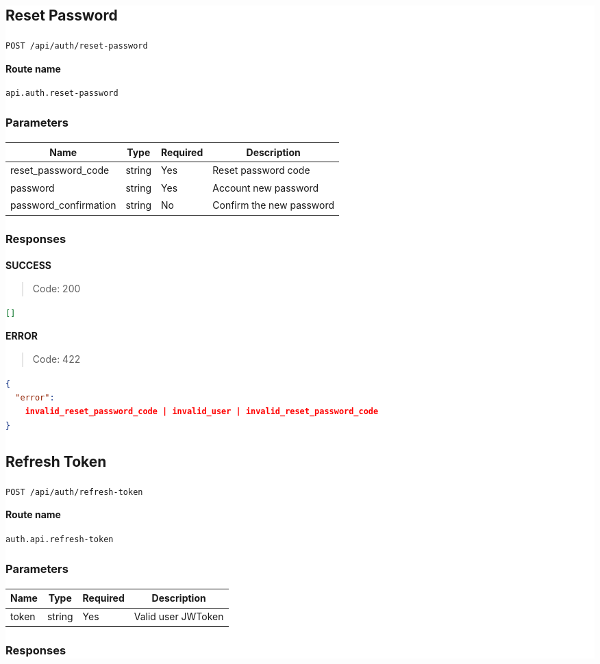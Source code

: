## Reset Password

`POST /api/auth/reset-password`

**Route name**

`api.auth.reset-password`

### Parameters

| Name                  | Type   | Required | Description              |
| --------------------- | ------ | -------- | ------------------------ |
| reset_password_code   | string | Yes      | Reset password code      |
| password              | string | Yes      | Account new password     |
| password_confirmation | string | No       | Confirm the new password |

### Responses

**SUCCESS**

> Code: 200

```json
[]
```

**ERROR**

> Code: 422

```json
{
  "error":
    invalid_reset_password_code | invalid_user | invalid_reset_password_code
}
```

## Refresh Token

`POST /api/auth/refresh-token`

**Route name**

`auth.api.refresh-token`

### Parameters

| Name  | Type   | Required | Description        |
| ----- | ------ | -------- | ------------------ |
| token | string | Yes      | Valid user JWToken |

### Responses
